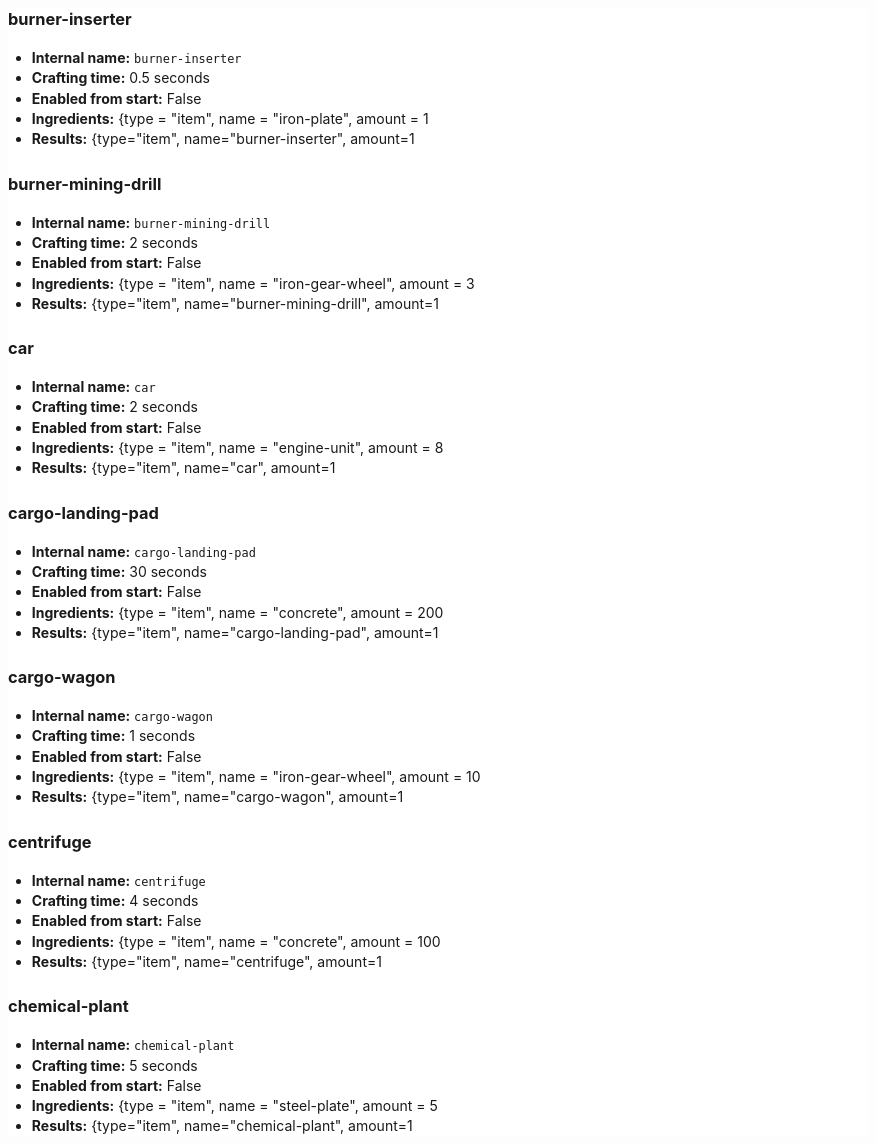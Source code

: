 ### burner-inserter
- **Internal name:** `burner-inserter`
- **Crafting time:** 0.5 seconds
- **Enabled from start:** False
- **Ingredients:** 
      {type = "item", name = "iron-plate", amount = 1
- **Results:** {type="item", name="burner-inserter", amount=1

### burner-mining-drill
- **Internal name:** `burner-mining-drill`
- **Crafting time:** 2 seconds
- **Enabled from start:** False
- **Ingredients:** 
      {type = "item", name = "iron-gear-wheel", amount = 3
- **Results:** {type="item", name="burner-mining-drill", amount=1

### car
- **Internal name:** `car`
- **Crafting time:** 2 seconds
- **Enabled from start:** False
- **Ingredients:** 
      {type = "item", name = "engine-unit", amount = 8
- **Results:** {type="item", name="car", amount=1

### cargo-landing-pad
- **Internal name:** `cargo-landing-pad`
- **Crafting time:** 30 seconds
- **Enabled from start:** False
- **Ingredients:** 
      {type = "item", name = "concrete", amount = 200
- **Results:** {type="item", name="cargo-landing-pad", amount=1

### cargo-wagon
- **Internal name:** `cargo-wagon`
- **Crafting time:** 1 seconds
- **Enabled from start:** False
- **Ingredients:** 
      {type = "item", name = "iron-gear-wheel", amount = 10
- **Results:** {type="item", name="cargo-wagon", amount=1

### centrifuge
- **Internal name:** `centrifuge`
- **Crafting time:** 4 seconds
- **Enabled from start:** False
- **Ingredients:** 
      {type = "item", name = "concrete", amount = 100
- **Results:** {type="item", name="centrifuge", amount=1

### chemical-plant
- **Internal name:** `chemical-plant`
- **Crafting time:** 5 seconds
- **Enabled from start:** False
- **Ingredients:** 
      {type = "item", name = "steel-plate", amount = 5
- **Results:** {type="item", name="chemical-plant", amount=1

